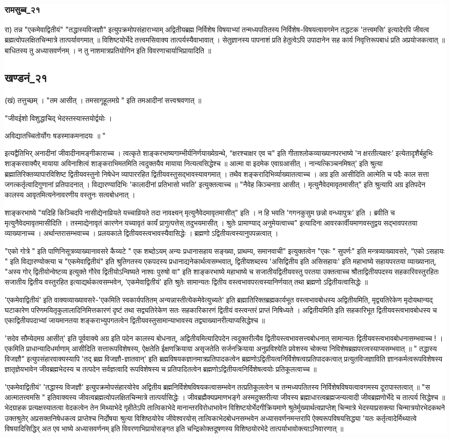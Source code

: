 ### **रामसुब्ब\_२१**

रा) तन्न "एकमेवाद्वितीयं" "तद्धास्यविजज्ञौ" इत्युपक्रमोपसंहाराभ्याम् अद्वितीयब्रह्म निर्विशेष विषयाभ्यां तन्मध्यपतितस्य निर्विशेष-विषयत्वावगमेन तद्धटक 'तत्त्वमसि' इत्यादेरपि जीवत्व ब्रह्मत्वोपलक्षितचिन्मात्रे तात्पर्यावगमात् ॥ विशिष्टयोर्भेदे तत्त्वमसिवाक्य तात्पर्यस्यैवाभावात् । सेतुज्ञानस्य पापनाशं प्रति हेतुत्वेऽपि उपादानेन सह कार्य निवृत्तिरूपबाधं प्रति अप्रयोजकत्वात् ॥ बाधितस्य तु अध्यासवर्णनम् । न तु नाशमात्रप्रतियोगिन इति विवरणाचार्याभिप्रायादिति ॥

## **खण्डनं\_२१**

(खं) तत्तुच्छम् । "तम आसीत् । तमसागूहूलमग्रे " इति तमआदीनां सत्त्वश्रवणात् ॥

"जीवईशो विशुद्धाचिद् भेदस्तस्यास्तयोर्द्वयोः ।

अविद्यातच्चितोर्योगः षडस्माकमनादयः ॥ "

इत्यद्वैतिभिर् अनादीनां जीवादीनामङ्गीकाराच्च । त्वत्कृते शाङ्करभाष्यगाम्भीर्यनिर्णयाख्येग्रन्थे, “क्षरश्चाक्षर एव च" इति गीताश्लोकव्याख्यानपरभाष्ये 'न क्षरतीत्यक्षरः' इत्येतादृशैर्बहुभिः शाङ्करवाक्यैर् मायाया अविनाशित्वं शाङ्कराभिमतमिति त्वदुक्तयैव मायाया नित्यत्वसिद्धेश्च ॥ आत्मा वा इदमेक एवाग्रआसीत् । नान्यत्किञ्चनमिषत्' इति श्रुत्या ब्रह्मातिरिक्तव्यापारविशिष्ट द्वितीयवस्तुनो निषेधेन व्यापाररहित द्वितीयवस्तुसद्भावस्यावगमात् । तथैव शङ्करादिभिर्व्याख्यातत्वाच्च । अग्र इति आसीदिति आत्मेति च पदैः काल सत्ता जगत्कर्तृत्वादिगुणानां प्रतिपादनात् । विद्यारण्यादिभिः 'कालादीनां प्रतिभासो भवति' इत्युक्तत्वाच्च ॥ "नैवेह किञ्चनाग्र आसीत् । मृत्युनैवेदमावृतमासीत्" इति श्रुत्यापि अग्र इतिपदेन कालस्य आवृतमित्यनेनावरणीय वस्तुनः सत्वबोधनात् ।

शाङ्करभाष्ये "यदिहि किञ्चिदपि नासीद्येनाव्रियते यच्चाव्रियते तदा नावक्ष्यन् मृत्युनैवेदमावृतमासीत्" इति । न हि भवति 'गगनकुसुम छन्नो वन्ध्यापुत्रः' इति । ब्रवीति च मृत्युनैवेदमावृतमासीदिति । तस्माद्येनावृतं कारणेन यच्यावृतं कार्यं प्रागुत्पत्तेस् तदुभयमासीत् । श्रुतेः प्रामाण्याद् अनुमेयत्वाच्च" इत्यादिना आवरकार्वीयमाणवस्तुद्वय सद्भावपरतया व्याख्यानाच्च । अर्थान्तरासम्भवाच्च । प्रलयकाले द्वितीयवस्त्वभावस्यैवासिद्धेः । ब्रह्मणो ऽद्वितीयत्वस्यानुपपन्नत्वात् ।

"एको गोत्रे " इति पाणिनिसूत्रव्याख्यानावसरे कैय्यटे " एक शब्दोऽयम् अन्यः प्रधानासहाय सङ्ख्या, प्राथम्य, समानवाची" इत्युक्तत्वेन "एकः " सुपर्णः" इति मन्त्रव्याख्यावसरे, “एको ऽसहायः " इति विद्यारण्योक्त्या च "एकमेवाद्वितीयं" इति श्रुतिगतस्य एकपदस्य प्रधानाद्यनेकार्थत्वसम्भवात्, द्वितीयशब्दस्य 'असिद्वितीय इति असिसहायः' इति महाभाष्ये सहायपरतया व्याख्यानात्, "अस्य गोर् द्वितीयोन्वेष्टव्य इत्युक्ते गौरेव द्वितीयोऽन्विष्यते नाश्वः पुरुषो वा" इति शाङ्करभाष्ये महाभाष्ये च सजातीयद्वितीयवस्तु परतया उक्तत्वाच्च श्रौताद्वितीयपदस्य सहकारिवस्तुरहितः सजातीय द्वितीय वस्तुरहित इत्याद्यर्थकत्वसम्भवेन, 'एकमेवाद्वितीयं' इति श्रुतेः सामान्यतः द्वितीय वस्त्वभावपरत्वस्यानिर्णयात् तथा ब्रह्मणो ऽद्वितीयत्वासिद्धेः ॥

'एकमेवाद्वितीयं' इति वाक्यव्याख्यावसरे-'एकमिति स्वकार्यपतितम् अन्यन्नास्तीत्येकमेवेत्युच्यते' इति ब्रह्मातिरिक्तब्रह्मकार्यभूत वस्त्वभावबोधस्य अद्वितीयमिति, मृद्व्यतिरेकेण मृदोयथान्यद् घटाकारेण परिणमयितृकुलालादिनिमित्तकारणं दृष्टं तथा सद्व्यतिरेकेण सतः सहकारिकारणं द्वितीयं वस्त्वन्तरं प्राप्तं निषिध्यते । अद्वितीयमिति इति सहकारिभूत द्वितीयवस्त्वभावबोधस्य च एकाद्वितीयपदाभ्यां जायमानतया शङ्कराभ्युपगतत्वेन द्वितीयवस्तुसामान्याभावस्य तद्व्याख्यानरीत्याप्यसिद्धेश्च ॥

'सदेव सौम्येदमग्र आसीत्' इति पूर्ववाक्ये अग्र इति पदेन कालस्य बोधनात्, अद्वितीयमित्यादिपदेन त्वदुक्तरीत्यैव द्वितीयस्त्वभावसत्त्वबोधनात् सामान्यतः द्वितीयवस्त्वभावबोधनासम्भवाच्च ! । एकमिति प्राधान्यादिधर्माणाम् आसीदिति सत्तारूपविशेषस्य, ऐक्षतेति ईक्षणक्रियाया असृजतेति सर्जनक्रियाया अनुप्रविश्येति प्रवेशस्य चोक्त्या निविशेषब्रह्मपरत्वस्याप्यसम्भवात् ॥ " तद्धास्य विजज्ञौ" इत्युपसंहारवाक्यस्यापि 'तद् ब्रह्म विजज्ञौ-ज्ञातवान्' इति ब्रह्मविषयकज्ञानमात्रप्रतिपादकत्वेन ब्रह्मणोऽद्वितीयत्वनिर्विशेषत्वाप्रतिपादकत्वात् प्रत्युतविजज्ञाविति ज्ञानकर्मत्वरूपविशेषस्य ज्ञातृज्ञेयभावेन जीवब्रह्मभेदस्य च तत्पदेन सर्वज्ञत्वादि रूपविशेषस्य च प्रतिपादितत्वेन ब्रह्मणोऽद्वितीयत्वनिर्विशेषत्वयोः प्रतिकूलत्वाच्च ॥

'एकमेवाद्वितीयं' 'तद्धास्य विजज्ञौ' इत्युपक्रमोपसंहारयोरेव अद्वितीय ब्रह्मनिर्विशेषविषयकत्वासम्भवेन तत्प्रतिकूलत्वेन च तन्मध्यपतितस्य निर्विशेषविषयत्वावगमस्य दूरापास्तत्वात् ॥ "स आत्मातत्त्वमसि " इतिवाक्यस्य जीवत्वब्रह्मत्वोपलक्षितचिन्मात्रे तात्पर्यासिद्धेः । जीवब्रह्मैक्यप्रमाणभङ्गे अस्मदुक्तरीत्या जीवस्य ब्रह्माधारत्वब्रह्मजन्यत्वादी जीवब्रह्मणोर्भेदे च तात्पर्य सिद्धेश्च ॥ भेदग्राहक प्रत्यक्षस्यातत्वा वेदकत्वेन तेन मिथ्याभेदे गृहीतेऽपि तात्विकाभेदे मानान्तरविरोधाभावेन विशिष्टयोर्भेदगीक्रियमाणे श्रुतेर्मुख्यार्थत्वप्राप्तेश् चिन्मात्रे भेदस्याप्रसक्त्या चिन्मात्रयोरभेदकथने उक्तश्रुतेर् अप्रसक्तनिषेधकत्व प्राप्तेश्च निर्दोषया श्रुत्या विशिष्ठयोरेव जीवेश्वरयोस् तात्विकाभेदबोधनसम्भवेन अध्यासवर्णनमन्तरापि ऐक्यरूपविषयसिद्ध्या 'यतः कर्तृत्वादेर्मिथ्यात्वे विषयादिसिद्धिर् अत एव भाष्ये अध्यासवर्णनम् इति विवरणाभिप्रायोसङ्गत इति चन्द्रिकोक्तदूषणस्य विशिष्ठयोरभेदे तात्पर्याभावोक्त्याऽनिवारणात् ॥
